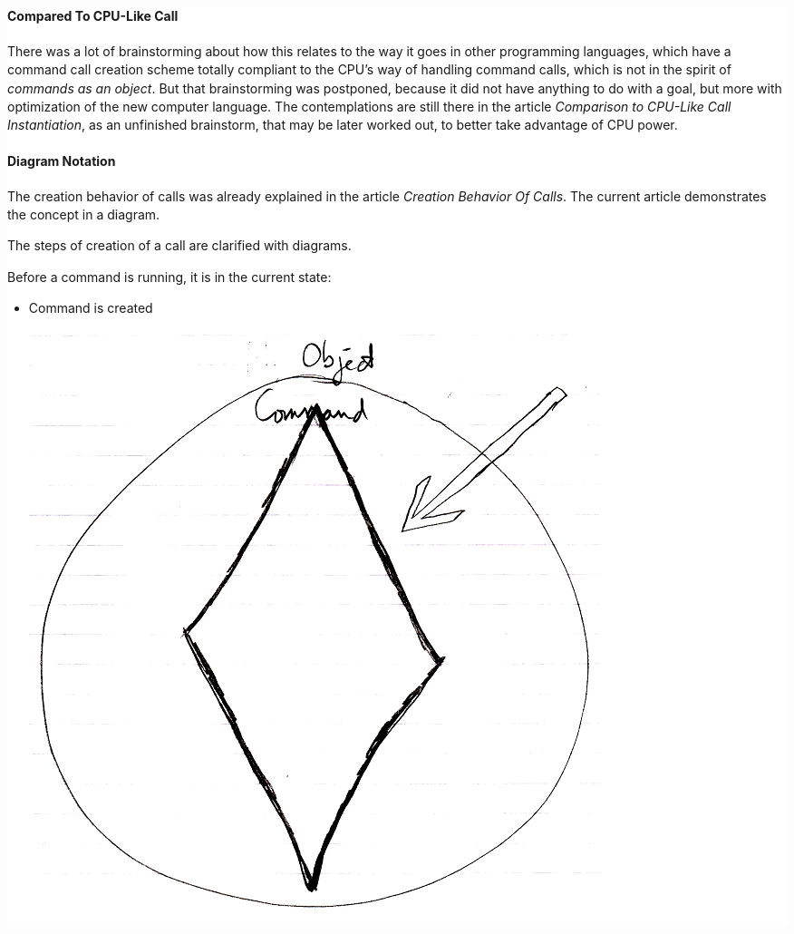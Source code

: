 #### Compared To CPU-Like Call

There was a lot of brainstorming about how this relates to the way it goes in other programming languages, which have a command call creation scheme totally compliant to the CPU’s way of handling command calls, which is not in the spirit of *commands as an object*. But that brainstorming was postponed, because it did not have anything to do with a goal, but more with optimization of the new computer language. The contemplations are still there in the article *Comparison to CPU-Like Call Instantiation*, as an unfinished brainstorm, that may be later worked out, to better take advantage of CPU power.

#### Diagram Notation

The creation behavior of calls was already explained in the article *Creation Behavior Of Calls*. The current article demonstrates the concept in a diagram.

The steps of creation of a call are clarified with diagrams.

Before a command is running, it is in the current state:

- Command is created

  ![](images/3.%20Creation%20Behavior%20Of%20Commands.001.png)
